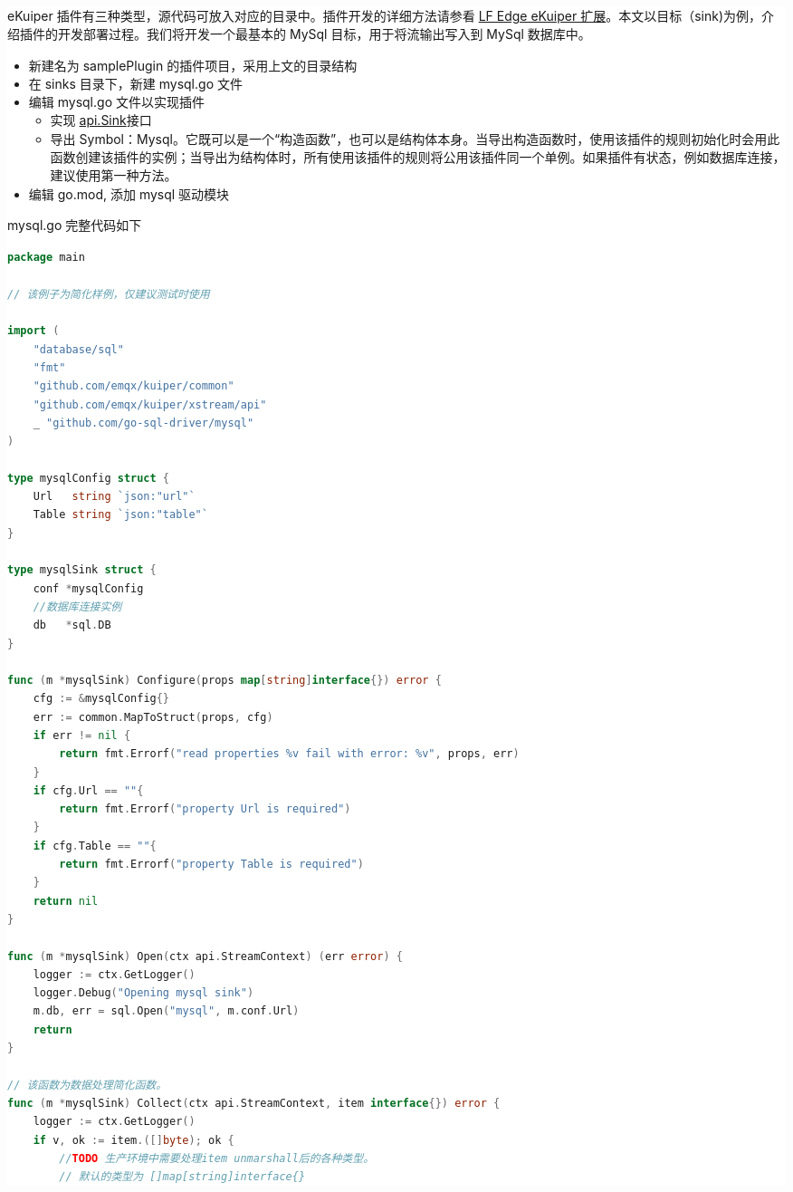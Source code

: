 eKuiper 插件有三种类型，源代码可放入对应的目录中。插件开发的详细方法请参看 [LF Edge eKuiper 扩展](https://github.com/lf-edge/ekuiper/blob/master/docs/en_US/extension/overview.md)。本文以目标（sink)为例，介绍插件的开发部署过程。我们将开发一个最基本的 MySql 目标，用于将流输出写入到 MySql 数据库中。

- 新建名为 samplePlugin 的插件项目，采用上文的目录结构
- 在 sinks 目录下，新建 mysql.go 文件
- 编辑 mysql.go 文件以实现插件
    -  实现 [api.Sink](https://github.com/lf-edge/ekuiper/blob/master/xstream/api/stream.go)接口
    - 导出 Symbol：Mysql。它既可以是一个“构造函数”，也可以是结构体本身。当导出构造函数时，使用该插件的规则初始化时会用此函数创建该插件的实例；当导出为结构体时，所有使用该插件的规则将公用该插件同一个单例。如果插件有状态，例如数据库连接，建议使用第一种方法。
- 编辑 go.mod, 添加 mysql 驱动模块

mysql.go 完整代码如下
```go
package main

// 该例子为简化样例，仅建议测试时使用

import (
	"database/sql"
	"fmt"
	"github.com/emqx/kuiper/common"
	"github.com/emqx/kuiper/xstream/api"
	_ "github.com/go-sql-driver/mysql"
)

type mysqlConfig struct {
	Url   string `json:"url"`
	Table string `json:"table"`
}

type mysqlSink struct {
	conf *mysqlConfig
	//数据库连接实例
	db   *sql.DB
}

func (m *mysqlSink) Configure(props map[string]interface{}) error {
	cfg := &mysqlConfig{}
	err := common.MapToStruct(props, cfg)
	if err != nil {
		return fmt.Errorf("read properties %v fail with error: %v", props, err)
	}
	if cfg.Url == ""{
		return fmt.Errorf("property Url is required")
	}
	if cfg.Table == ""{
		return fmt.Errorf("property Table is required")
	}
	return nil
}

func (m *mysqlSink) Open(ctx api.StreamContext) (err error) {
	logger := ctx.GetLogger()
	logger.Debug("Opening mysql sink")
	m.db, err = sql.Open("mysql", m.conf.Url)
	return
}

// 该函数为数据处理简化函数。
func (m *mysqlSink) Collect(ctx api.StreamContext, item interface{}) error {
	logger := ctx.GetLogger()
	if v, ok := item.([]byte); ok {
		//TODO 生产环境中需要处理item unmarshall后的各种类型。
        // 默认的类型为 []map[string]interface{}
```